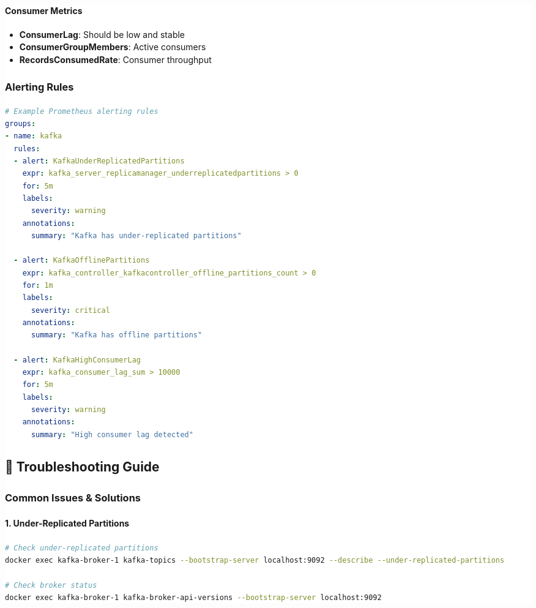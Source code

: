 #### Consumer Metrics
- **ConsumerLag**: Should be low and stable
- **ConsumerGroupMembers**: Active consumers
- **RecordsConsumedRate**: Consumer throughput

### Alerting Rules

```yaml
# Example Prometheus alerting rules
groups:
- name: kafka
  rules:
  - alert: KafkaUnderReplicatedPartitions
    expr: kafka_server_replicamanager_underreplicatedpartitions > 0
    for: 5m
    labels:
      severity: warning
    annotations:
      summary: "Kafka has under-replicated partitions"
      
  - alert: KafkaOfflinePartitions
    expr: kafka_controller_kafkacontroller_offline_partitions_count > 0
    for: 1m
    labels:
      severity: critical
    annotations:
      summary: "Kafka has offline partitions"
      
  - alert: KafkaHighConsumerLag
    expr: kafka_consumer_lag_sum > 10000
    for: 5m
    labels:
      severity: warning
    annotations:
      summary: "High consumer lag detected"
```

## 🔧 Troubleshooting Guide

### Common Issues & Solutions

#### 1. Under-Replicated Partitions
```bash
# Check under-replicated partitions
docker exec kafka-broker-1 kafka-topics --bootstrap-server localhost:9092 --describe --under-replicated-partitions

# Check broker status
docker exec kafka-broker-1 kafka-broker-api-versions --bootstrap-server localhost:9092
```
